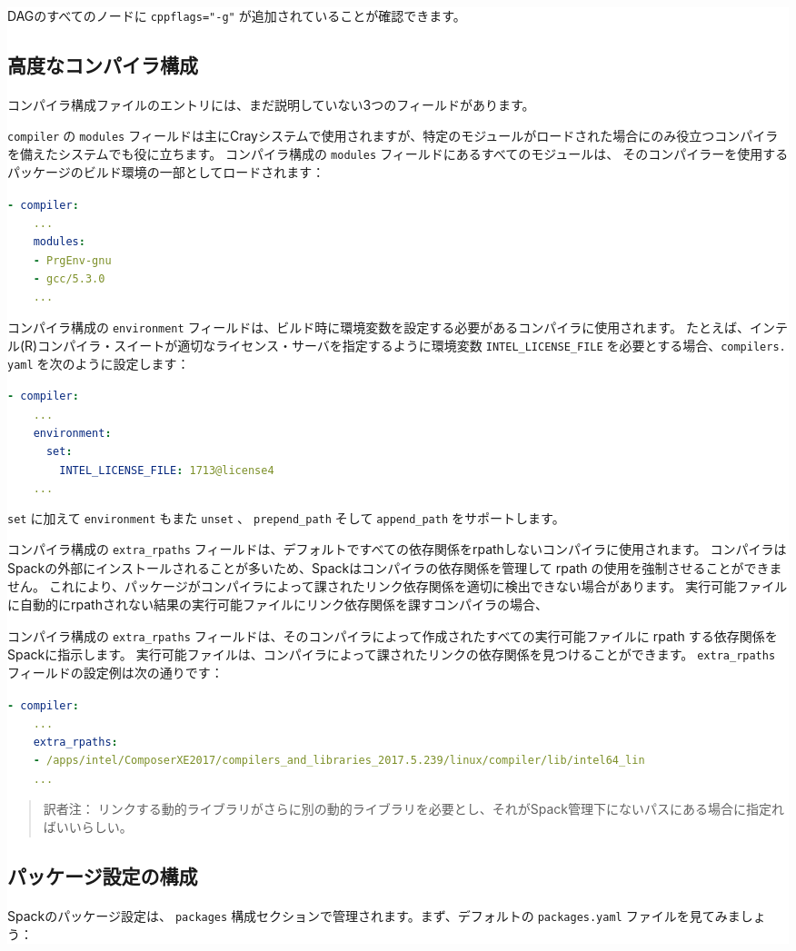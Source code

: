 DAGのすべてのノードに `cppflags="-g"` が追加されていることが確認できます。

## 高度なコンパイラ構成

コンパイラ構成ファイルのエントリには、まだ説明していない3つのフィールドがあります。

`compiler` の `modules` フィールドは主にCrayシステムで使用されますが、特定のモジュールがロードされた場合にのみ役立つコンパイラを備えたシステムでも役に立ちます。
コンパイラ構成の `modules` フィールドにあるすべてのモジュールは、 そのコンパイラーを使用するパッケージのビルド環境の一部としてロードされます：

```yaml
- compiler:
    ...
    modules:
    - PrgEnv-gnu
    - gcc/5.3.0
    ...
```

コンパイラ構成の `environment` フィールドは、ビルド時に環境変数を設定する必要があるコンパイラに使用されます。
たとえば、インテル(R)コンパイラ・スイートが適切なライセンス・サーバを指定するように環境変数 `INTEL_LICENSE_FILE` を必要とする場合、`compilers.yaml` を次のように設定します：

```yaml
- compiler:
    ...
    environment:
      set:
        INTEL_LICENSE_FILE: 1713@license4
    ...
```

`set` に加えて `environment` もまた `unset` 、 `prepend_path` そして `append_path` をサポートします。

コンパイラ構成の `extra_rpaths` フィールドは、デフォルトですべての依存関係をrpathしないコンパイラに使用されます。
コンパイラはSpackの外部にインストールされることが多いため、Spackはコンパイラの依存関係を管理して rpath の使用を強制させることができません。
これにより、パッケージがコンパイラによって課されたリンク依存関係を適切に検出できない場合があります。
実行可能ファイルに自動的にrpathされない結果の実行可能ファイルにリンク依存関係を課すコンパイラの場合、

コンパイラ構成の `extra_rpaths` フィールドは、そのコンパイラによって作成されたすべての実行可能ファイルに rpath する依存関係をSpackに指示します。
実行可能ファイルは、コンパイラによって課されたリンクの依存関係を見つけることができます。
`extra_rpaths` フィールドの設定例は次の通りです：

```yaml
- compiler:
    ...
    extra_rpaths:
    - /apps/intel/ComposerXE2017/compilers_and_libraries_2017.5.239/linux/compiler/lib/intel64_lin
    ...
```
> 訳者注：
> リンクする動的ライブラリがさらに別の動的ライブラリを必要とし、それがSpack管理下にないパスにある場合に指定ればいいらしい。

## パッケージ設定の構成

Spackのパッケージ設定は、 `packages` 構成セクションで管理されます。まず、デフォルトの `packages.yaml` ファイルを見てみましょう：
